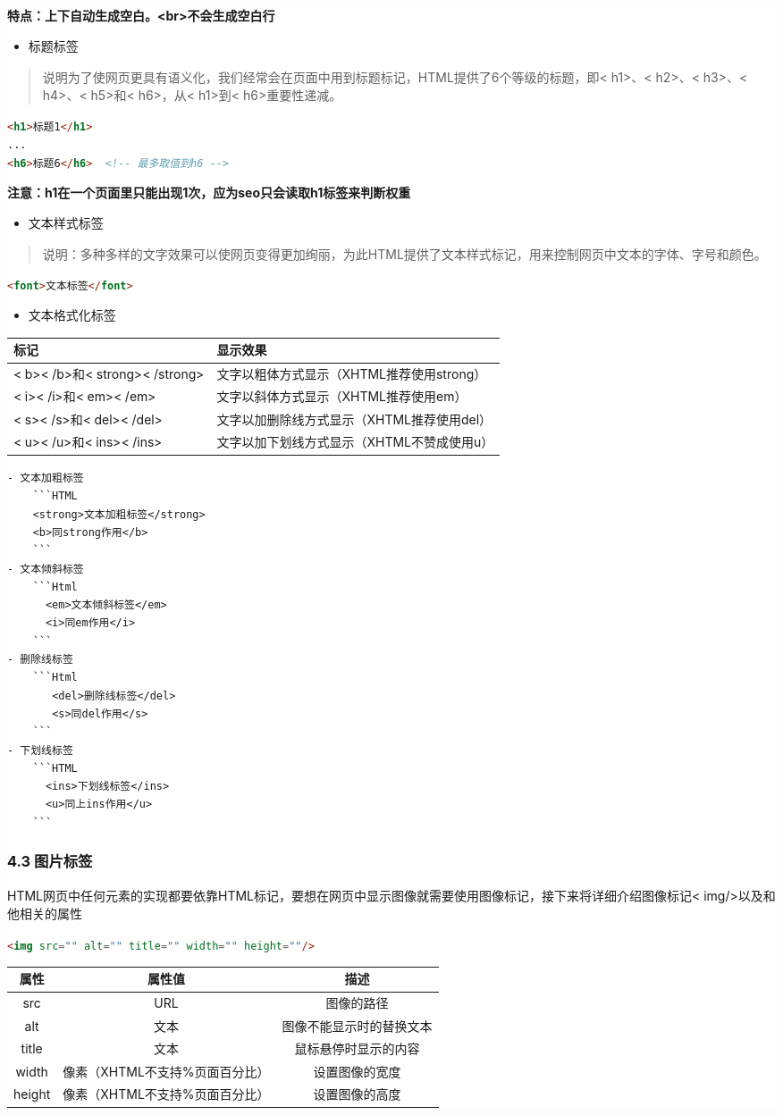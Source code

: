 **特点：上下自动生成空白。\<br>不会生成空白行**

- 标题标签
>说明为了使网页更具有语义化，我们经常会在页面中用到标题标记，HTML提供了6个等级的标题，即< h1>、< h2>、< h3>、< h4>、< h5>和< h6>，从< h1>到< h6>重要性递减。

```HTML
<h1>标题1</h1>
...
<h6>标题6</h6>  <!-- 最多取值到h6 -->
```
**注意：h1在一个页面里只能出现1次，应为seo只会读取h1标签来判断权重**

- 文本样式标签
> 说明：多种多样的文字效果可以使网页变得更加绚丽，为此HTML提供了文本样式标记<font>，用来控制网页中文本的字体、字号和颜色。

```HTML
<font>文本标签</font>
```
- 文本格式化标签

|标记	|显示效果|
|:---|:---|
|< b>< /b>和< strong>< /strong>|	文字以粗体方式显示（XHTML推荐使用strong）|
|< i>< /i>和< em>< /em>	|文字以斜体方式显示（XHTML推荐使用em）|
|< s>< /s>和< del>< /del>|	文字以加删除线方式显示（XHTML推荐使用del）|
|< u>< /u>和< ins>< /ins>|	文字以加下划线方式显示（XHTML不赞成使用u）|
    - 文本加粗标签
        ```HTML
        <strong>文本加粗标签</strong>
        <b>同strong作用</b>
        ```
    - 文本倾斜标签
        ```Html
          <em>文本倾斜标签</em>
          <i>同em作用</i>
        ```
    - 删除线标签
        ```Html
           <del>删除线标签</del>
           <s>同del作用</s>
        ```
    - 下划线标签
        ```HTML
          <ins>下划线标签</ins>
          <u>同上ins作用</u>
        ```
### 4.3 图片标签
HTML网页中任何元素的实现都要依靠HTML标记，要想在网页中显示图像就需要使用图像标记，接下来将详细介绍图像标记< img/>以及和他相关的属性

```HTML
<img src="" alt="" title="" width="" height=""/>
```
|属性|	属性值|	描述|
|:---:|:---:|:---:|
|src	|URL	|图像的路径|
|alt	|文本|	图像不能显示时的替换文本|
|title|	文本|	鼠标悬停时显示的内容|
|width|	像素（XHTML不支持%页面百分比）|	设置图像的宽度|
|height|	像素（XHTML不支持%页面百分比）|	设置图像的高度|
